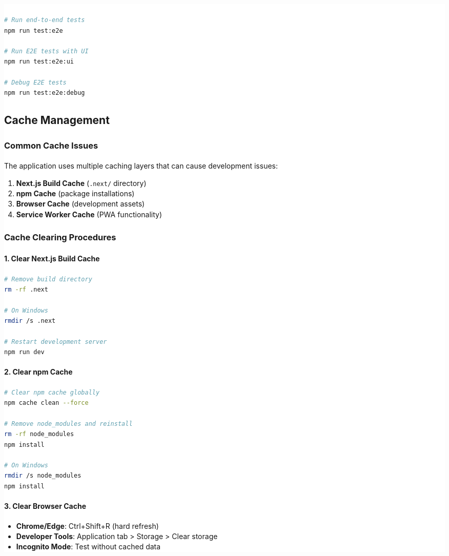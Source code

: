 ```bash

# Run end-to-end tests
npm run test:e2e

# Run E2E tests with UI
npm run test:e2e:ui

# Debug E2E tests
npm run test:e2e:debug
```

## Cache Management

### Common Cache Issues
The application uses multiple caching layers that can cause development issues:

1. **Next.js Build Cache** (`.next/` directory)
2. **npm Cache** (package installations)
3. **Browser Cache** (development assets)
4. **Service Worker Cache** (PWA functionality)

### Cache Clearing Procedures

#### 1. Clear Next.js Build Cache
```bash
# Remove build directory
rm -rf .next

# On Windows
rmdir /s .next

# Restart development server
npm run dev
```

#### 2. Clear npm Cache
```bash
# Clear npm cache globally
npm cache clean --force

# Remove node_modules and reinstall
rm -rf node_modules
npm install

# On Windows
rmdir /s node_modules
npm install
```

#### 3. Clear Browser Cache
- **Chrome/Edge**: Ctrl+Shift+R (hard refresh)
- **Developer Tools**: Application tab > Storage > Clear storage
- **Incognito Mode**: Test without cached data
